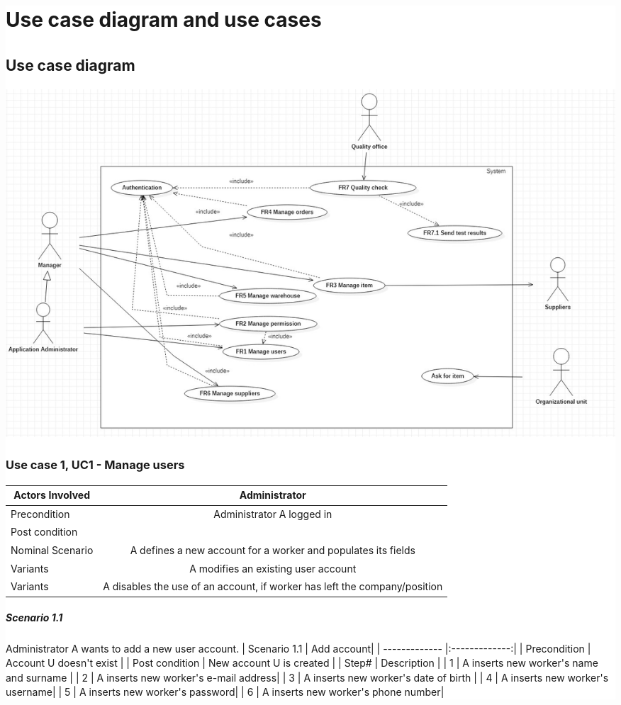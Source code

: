 # Use case diagram and use cases


## Use case diagram
![image](Diagrams/UseCaseDiagram.jpg)
### **Use case 1, UC1 - Manage users**
| Actors Involved        |Administrator |
| ------------- |:-------------:| 
|  Precondition     | Administrator A logged in |
|  Post condition     |  |
|  Nominal Scenario     | A defines a new account for a worker and populates its fields |
|  Variants     | A modifies an existing user account |
|  Variants     | A disables the use of an account, if worker has left the company/position |
##### Scenario 1.1
Administrator A wants to add a new user account.
| Scenario 1.1 | Add account|
| ------------- |:-------------:| 
|  Precondition     | Account U doesn't exist |
|  Post condition     | New account U is created |
| Step#        | Description  |
|  1     |   A inserts new worker's name and surname |
|  2     |   A inserts new worker's e-mail address|
|  3     |   A inserts new worker's date of birth |
|  4     |   A inserts new worker's username|
|  5     |   A inserts new worker's password|
|  6     |   A inserts new worker's phone number|